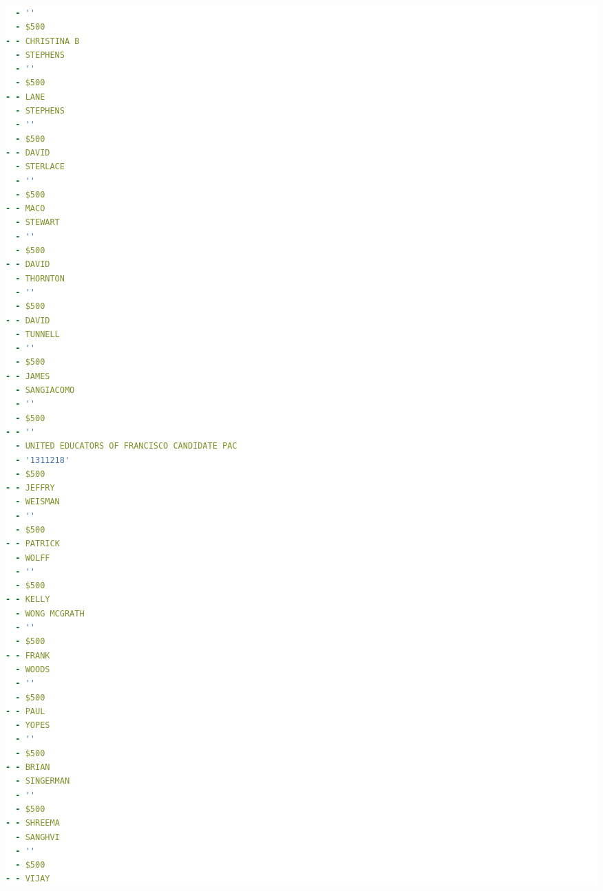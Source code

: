 ```yaml
  - ''
  - $500
- - CHRISTINA B
  - STEPHENS
  - ''
  - $500
- - LANE
  - STEPHENS
  - ''
  - $500
- - DAVID
  - STERLACE
  - ''
  - $500
- - MACO
  - STEWART
  - ''
  - $500
- - DAVID
  - THORNTON
  - ''
  - $500
- - DAVID
  - TUNNELL
  - ''
  - $500
- - JAMES
  - SANGIACOMO
  - ''
  - $500
- - ''
  - UNITED EDUCATORS OF FRANCISCO CANDIDATE PAC
  - '1311218'
  - $500
- - JEFFRY
  - WEISMAN
  - ''
  - $500
- - PATRICK
  - WOLFF
  - ''
  - $500
- - KELLY
  - WONG MCGRATH
  - ''
  - $500
- - FRANK
  - WOODS
  - ''
  - $500
- - PAUL
  - YOPES
  - ''
  - $500
- - BRIAN
  - SINGERMAN
  - ''
  - $500
- - SHREEMA
  - SANGHVI
  - ''
  - $500
- - VIJAY
```